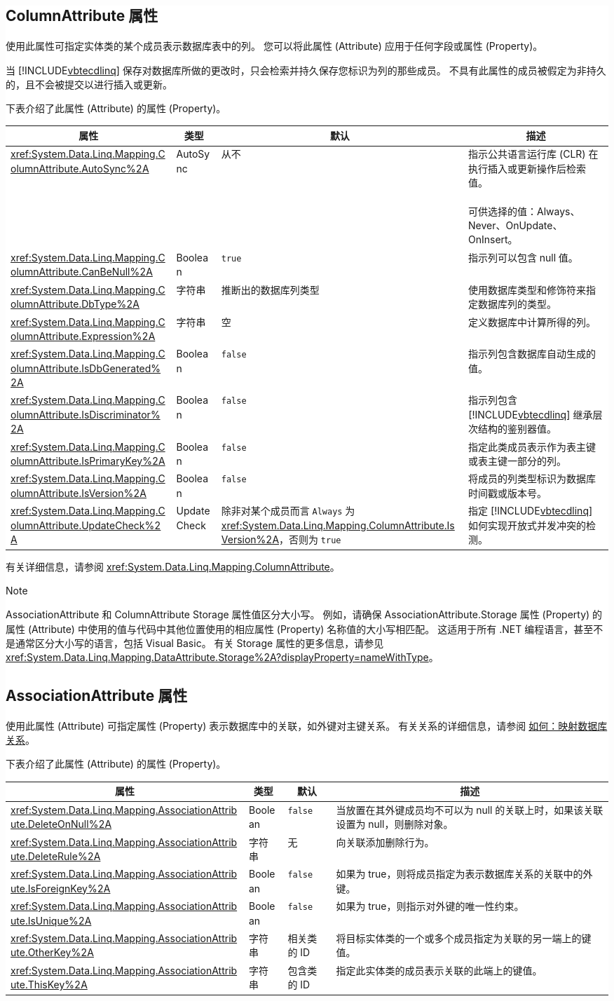 ## <a name="columnattribute-attribute"></a>ColumnAttribute 属性  

 使用此属性可指定实体类的某个成员表示数据库表中的列。 您可以将此属性 (Attribute) 应用于任何字段或属性 (Property)。  
  
 当 [!INCLUDE[vbtecdlinq](../../../../../../includes/vbtecdlinq-md.md)] 保存对数据库所做的更改时，只会检索并持久保存您标识为列的那些成员。 不具有此属性的成员被假定为非持久的，且不会被提交以进行插入或更新。  
  
 下表介绍了此属性 (Attribute) 的属性 (Property)。  
  
|属性|类型|默认|描述|  
|--------------|----------|-------------|-----------------|  
|<xref:System.Data.Linq.Mapping.ColumnAttribute.AutoSync%2A>|AutoSync|从不|指示公共语言运行库 (CLR) 在执行插入或更新操作后检索值。<br /><br /> 可供选择的值：Always、Never、OnUpdate、OnInsert。|  
|<xref:System.Data.Linq.Mapping.ColumnAttribute.CanBeNull%2A>|Boolean|`true`|指示列可以包含 null 值。|  
|<xref:System.Data.Linq.Mapping.ColumnAttribute.DbType%2A>|字符串|推断出的数据库列类型|使用数据库类型和修饰符来指定数据库列的类型。|  
|<xref:System.Data.Linq.Mapping.ColumnAttribute.Expression%2A>|字符串|空|定义数据库中计算所得的列。|  
|<xref:System.Data.Linq.Mapping.ColumnAttribute.IsDbGenerated%2A>|Boolean|`false`|指示列包含数据库自动生成的值。|  
|<xref:System.Data.Linq.Mapping.ColumnAttribute.IsDiscriminator%2A>|Boolean|`false`|指示列包含 [!INCLUDE[vbtecdlinq](../../../../../../includes/vbtecdlinq-md.md)] 继承层次结构的鉴别器值。|  
|<xref:System.Data.Linq.Mapping.ColumnAttribute.IsPrimaryKey%2A>|Boolean|`false`|指定此类成员表示作为表主键或表主键一部分的列。|  
|<xref:System.Data.Linq.Mapping.ColumnAttribute.IsVersion%2A>|Boolean|`false`|将成员的列类型标识为数据库时间戳或版本号。|  
|<xref:System.Data.Linq.Mapping.ColumnAttribute.UpdateCheck%2A>|UpdateCheck|除非对某个成员而言 `Always` 为 <xref:System.Data.Linq.Mapping.ColumnAttribute.IsVersion%2A>，否则为 `true`|指定 [!INCLUDE[vbtecdlinq](../../../../../../includes/vbtecdlinq-md.md)] 如何实现开放式并发冲突的检测。|  
  
 有关详细信息，请参阅 <xref:System.Data.Linq.Mapping.ColumnAttribute>。  
  
> [!NOTE]
> AssociationAttribute 和 ColumnAttribute Storage 属性值区分大小写。 例如，请确保 AssociationAttribute.Storage 属性 (Property) 的属性 (Attribute) 中使用的值与代码中其他位置使用的相应属性 (Property) 名称值的大小写相匹配。 这适用于所有 .NET 编程语言，甚至不是通常区分大小写的语言，包括 Visual Basic。 有关 Storage 属性的更多信息，请参见 <xref:System.Data.Linq.Mapping.DataAttribute.Storage%2A?displayProperty=nameWithType>。  
  
## <a name="associationattribute-attribute"></a>AssociationAttribute 属性  

 使用此属性 (Attribute) 可指定属性 (Property) 表示数据库中的关联，如外键对主键关系。 有关关系的详细信息，请参阅 [如何：映射数据库关系](how-to-map-database-relationships.md)。  
  
 下表介绍了此属性 (Attribute) 的属性 (Property)。  
  
|属性|类型|默认|描述|  
|--------------|----------|-------------|-----------------|  
|<xref:System.Data.Linq.Mapping.AssociationAttribute.DeleteOnNull%2A>|Boolean|`false`|当放置在其外键成员均不可以为 null 的关联上时，如果该关联设置为 null，则删除对象。|  
|<xref:System.Data.Linq.Mapping.AssociationAttribute.DeleteRule%2A>|字符串|无|向关联添加删除行为。|  
|<xref:System.Data.Linq.Mapping.AssociationAttribute.IsForeignKey%2A>|Boolean|`false`|如果为 true，则将成员指定为表示数据库关系的关联中的外键。|  
|<xref:System.Data.Linq.Mapping.AssociationAttribute.IsUnique%2A>|Boolean|`false`|如果为 true，则指示对外键的唯一性约束。|  
|<xref:System.Data.Linq.Mapping.AssociationAttribute.OtherKey%2A>|字符串|相关类的 ID|将目标实体类的一个或多个成员指定为关联的另一端上的键值。|  
|<xref:System.Data.Linq.Mapping.AssociationAttribute.ThisKey%2A>|字符串|包含类的 ID|指定此实体类的成员表示关联的此端上的键值。|  
  
